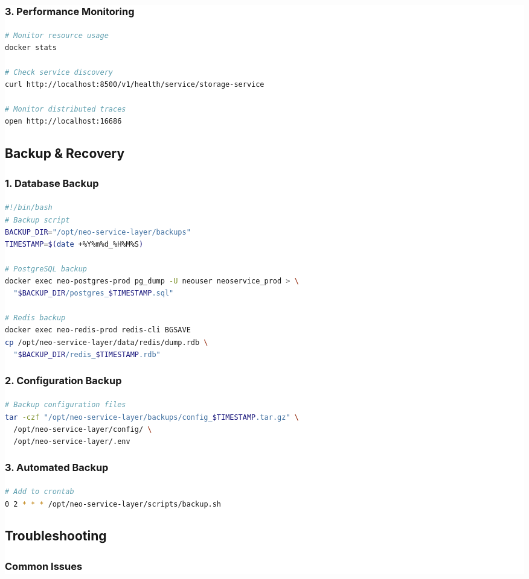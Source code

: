 ### 3. Performance Monitoring

```bash
# Monitor resource usage
docker stats

# Check service discovery
curl http://localhost:8500/v1/health/service/storage-service

# Monitor distributed traces
open http://localhost:16686
```

## Backup & Recovery

### 1. Database Backup

```bash
#!/bin/bash
# Backup script
BACKUP_DIR="/opt/neo-service-layer/backups"
TIMESTAMP=$(date +%Y%m%d_%H%M%S)

# PostgreSQL backup
docker exec neo-postgres-prod pg_dump -U neouser neoservice_prod > \
  "$BACKUP_DIR/postgres_$TIMESTAMP.sql"

# Redis backup
docker exec neo-redis-prod redis-cli BGSAVE
cp /opt/neo-service-layer/data/redis/dump.rdb \
  "$BACKUP_DIR/redis_$TIMESTAMP.rdb"
```

### 2. Configuration Backup

```bash
# Backup configuration files
tar -czf "/opt/neo-service-layer/backups/config_$TIMESTAMP.tar.gz" \
  /opt/neo-service-layer/config/ \
  /opt/neo-service-layer/.env
```

### 3. Automated Backup

```bash
# Add to crontab
0 2 * * * /opt/neo-service-layer/scripts/backup.sh
```

## Troubleshooting

### Common Issues
